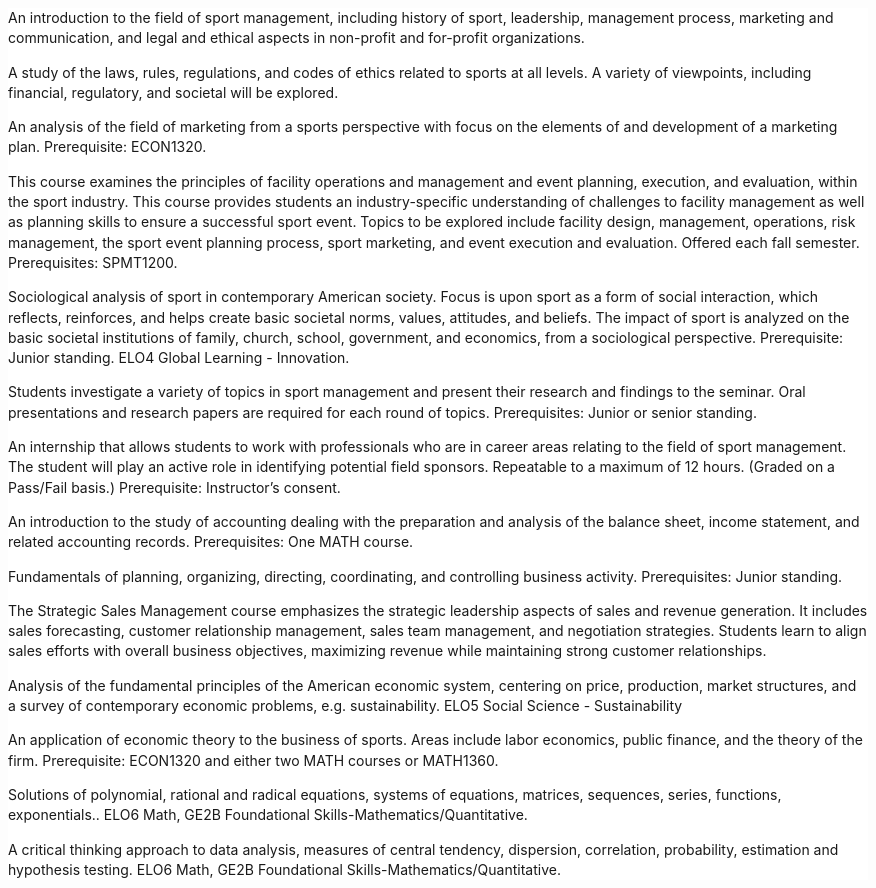 An introduction to the field of sport management, including history of sport, leadership, management process, marketing and communication, and legal and ethical aspects in non-profit and for-profit organizations.

A study of the laws, rules, regulations, and codes of ethics related to sports at all levels. A variety of viewpoints, including financial, regulatory, and societal will be explored.

An analysis of the field of marketing from a sports perspective with focus on the elements of and development of a marketing plan. Prerequisite: ECON1320.

This course examines the principles of facility operations and management and event planning, execution, and evaluation, within the sport industry. This course provides students an industry-specific understanding of challenges to facility management as well as planning skills to ensure a successful sport event. Topics to be explored include facility design, management, operations, risk management, the sport event planning process, sport marketing, and event execution and evaluation. Offered each fall semester. Prerequisites: SPMT1200.

Sociological analysis of sport in contemporary American society. Focus is upon sport as a form of social interaction, which reflects, reinforces, and helps create basic societal norms, values, attitudes, and beliefs. The impact of sport is analyzed on the basic societal institutions of family, church, school, government, and economics, from a sociological perspective. Prerequisite: Junior standing. ELO4 Global Learning - Innovation.

Students investigate a variety of topics in sport management and present their research and findings to the seminar. Oral presentations and research papers are required for each round of topics. Prerequisites: Junior or senior standing.

An internship that allows students to work with professionals who are in career areas relating to the field of sport management. The student will play an active role in identifying potential field sponsors. Repeatable to a maximum of 12 hours. (Graded on a Pass/Fail basis.) Prerequisite: Instructor’s consent.

An introduction to the study of accounting dealing with the preparation and analysis of the balance sheet, income statement, and related accounting records. Prerequisites: One MATH course.

Fundamentals of planning, organizing, directing, coordinating, and controlling business activity. Prerequisites: Junior standing.

The Strategic Sales Management course emphasizes the strategic leadership aspects of sales and revenue generation. It includes sales forecasting, customer relationship management, sales team management, and negotiation strategies. Students learn to align sales efforts with overall business objectives, maximizing revenue while maintaining strong customer relationships.

Analysis of the fundamental principles of the American economic system, centering on price, production, market structures, and a survey of contemporary economic problems, e.g. sustainability. ELO5 Social Science - Sustainability

An application of economic theory to the business of sports. Areas include labor economics, public finance, and the theory of the firm. Prerequisite: ECON1320 and either two MATH courses or MATH1360.

Solutions of polynomial, rational and radical equations, systems of equations, matrices, sequences, series, functions, exponentials.. ELO6 Math, GE2B Foundational Skills-Mathematics/Quantitative.

A critical thinking approach to data analysis, measures of central tendency, dispersion, correlation, probability, estimation and hypothesis testing. ELO6 Math, GE2B Foundational Skills-Mathematics/Quantitative.
